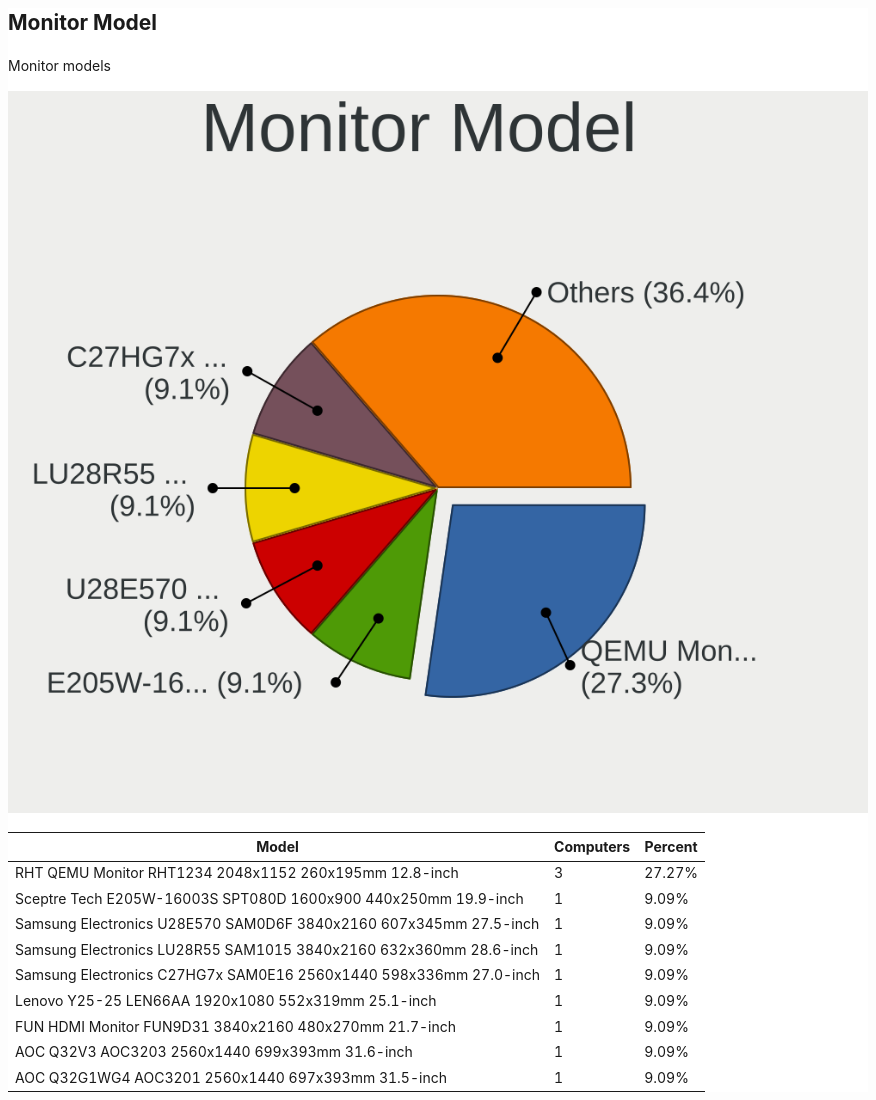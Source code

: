 Monitor Model
-------------

Monitor models

![Monitor Model](./images/pie_chart/mon_model.svg)


| Model                                                             | Computers | Percent |
|-------------------------------------------------------------------|-----------|---------|
| RHT QEMU Monitor RHT1234 2048x1152 260x195mm 12.8-inch            | 3         | 27.27%  |
| Sceptre Tech E205W-16003S SPT080D 1600x900 440x250mm 19.9-inch    | 1         | 9.09%   |
| Samsung Electronics U28E570 SAM0D6F 3840x2160 607x345mm 27.5-inch | 1         | 9.09%   |
| Samsung Electronics LU28R55 SAM1015 3840x2160 632x360mm 28.6-inch | 1         | 9.09%   |
| Samsung Electronics C27HG7x SAM0E16 2560x1440 598x336mm 27.0-inch | 1         | 9.09%   |
| Lenovo Y25-25 LEN66AA 1920x1080 552x319mm 25.1-inch               | 1         | 9.09%   |
| FUN HDMI Monitor FUN9D31 3840x2160 480x270mm 21.7-inch            | 1         | 9.09%   |
| AOC Q32V3 AOC3203 2560x1440 699x393mm 31.6-inch                   | 1         | 9.09%   |
| AOC Q32G1WG4 AOC3201 2560x1440 697x393mm 31.5-inch                | 1         | 9.09%   |
